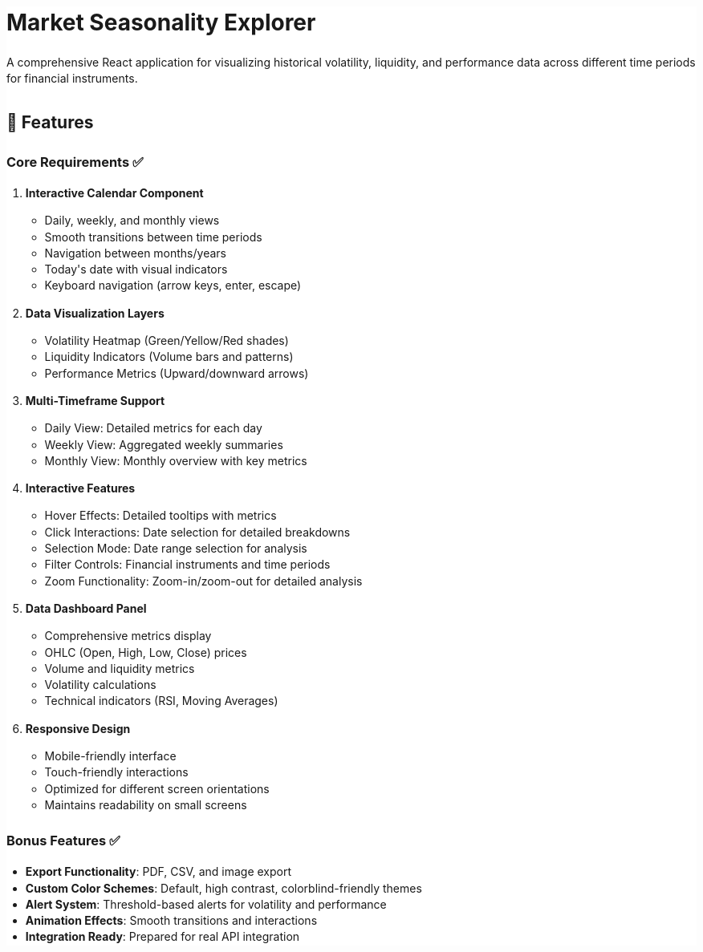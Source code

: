 # Market Seasonality Explorer

A comprehensive React application for visualizing historical volatility, liquidity, and performance data across different time periods for financial instruments.

## 🚀 Features

### Core Requirements ✅

1. **Interactive Calendar Component**
   - Daily, weekly, and monthly views
   - Smooth transitions between time periods
   - Navigation between months/years
   - Today's date with visual indicators
   - Keyboard navigation (arrow keys, enter, escape)

2. **Data Visualization Layers**
   - Volatility Heatmap (Green/Yellow/Red shades)
   - Liquidity Indicators (Volume bars and patterns)
   - Performance Metrics (Upward/downward arrows)

3. **Multi-Timeframe Support**
   - Daily View: Detailed metrics for each day
   - Weekly View: Aggregated weekly summaries
   - Monthly View: Monthly overview with key metrics

4. **Interactive Features**
   - Hover Effects: Detailed tooltips with metrics
   - Click Interactions: Date selection for detailed breakdowns
   - Selection Mode: Date range selection for analysis
   - Filter Controls: Financial instruments and time periods
   - Zoom Functionality: Zoom-in/zoom-out for detailed analysis

5. **Data Dashboard Panel**
   - Comprehensive metrics display
   - OHLC (Open, High, Low, Close) prices
   - Volume and liquidity metrics
   - Volatility calculations
   - Technical indicators (RSI, Moving Averages)

6. **Responsive Design**
   - Mobile-friendly interface
   - Touch-friendly interactions
   - Optimized for different screen orientations
   - Maintains readability on small screens

### Bonus Features ✅

- **Export Functionality**: PDF, CSV, and image export
- **Custom Color Schemes**: Default, high contrast, colorblind-friendly themes
- **Alert System**: Threshold-based alerts for volatility and performance
- **Animation Effects**: Smooth transitions and interactions
- **Integration Ready**: Prepared for real API integration
